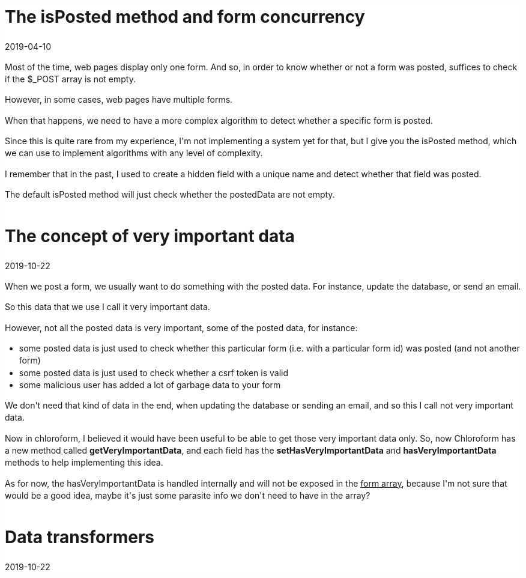 

The isPosted method and form concurrency
============
2019-04-10

Most of the time, web pages display only one form.
And so, in order to know whether or not a form was posted, suffices to check if the $_POST
array is not empty.

However, in some cases, web pages have multiple forms.

When that happens, we need to have a more complex algorithm to detect whether a specific 
form is posted. 

Since this is quite rare from my experience, I'm not implementing a system yet for that, 
but I give you the isPosted method, which we can use to implement algorithms with
any level of complexity. 

I remember that in the past, I used to create a hidden field with a unique name and detect
whether that field was posted.

The default isPosted method will just check whether the postedData are not empty.




The concept of very important data
===============
2019-10-22

When we post a form, we usually want to do something with the posted data.
For instance, update the database, or send an email.

So this data that we use I call it very important data.

However, not all the posted data is very important, some of the posted data, for instance:

- some posted data is just used to check whether this particular form (i.e. with a particular form id) was posted (and not another form)
- some posted data is just used to check whether a csrf token is valid
- some malicious user has added a lot of garbage data to your form

We don't need that kind of data in the end, when updating the database or sending an email,
and so this I call not very important data.


Now in chloroform, I believed it would have been useful to be able to get those very important data only.
So, now Chloroform has a new method called **getVeryImportantData**, and each field has the **setHasVeryImportantData** and **hasVeryImportantData** methods
to help implementing this idea. 

As for now, the hasVeryImportantData is handled internally and will not be exposed in the [form array](https://github.com/lingtalfi/Chloroform/blob/master/doc/pages/chloroform-array.md),
because I'm not sure that would be a good idea, maybe it's just some parasite info we don't need to have in the array? 




Data transformers
===============
2019-10-22
